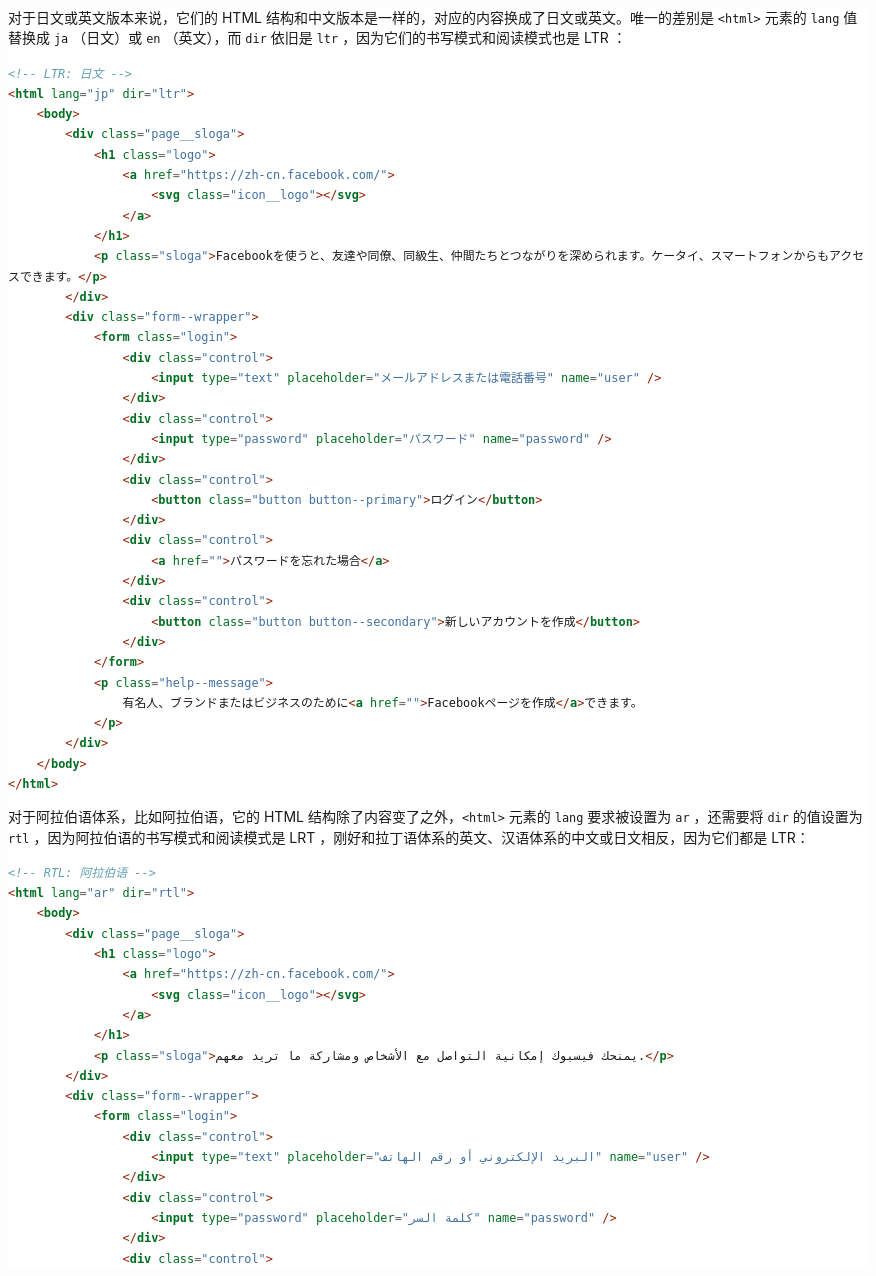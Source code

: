 对于日文或英文版本来说，它们的 HTML 结构和中文版本是一样的，对应的内容换成了日文或英文。唯一的差别是 `<html>` 元素的 `lang` 值替换成 `ja` （日文）或 `en` （英文），而 `dir` 依旧是 `ltr` ，因为它们的书写模式和阅读模式也是 LTR ：

```HTML
<!-- LTR: 日文 -->
<html lang="jp" dir="ltr">
    <body>
        <div class="page__sloga">
            <h1 class="logo">
                <a href="https://zh-cn.facebook.com/">
                    <svg class="icon__logo"></svg>
                </a>
            </h1>
            <p class="sloga">Facebookを使うと、友達や同僚、同級生、仲間たちとつながりを深められます。ケータイ、スマートフォンからもアクセスできます。</p>
        </div>
        <div class="form--wrapper">
            <form class="login">
                <div class="control">
                    <input type="text" placeholder="メールアドレスまたは電話番号" name="user" />
                </div>
                <div class="control">
                    <input type="password" placeholder="パスワード" name="password" />
                </div>
                <div class="control">
                    <button class="button button--primary">ログイン</button>
                </div>
                <div class="control">
                    <a href="">パスワードを忘れた場合</a>
                </div>
                <div class="control">
                    <button class="button button--secondary">新しいアカウントを作成</button>
                </div>
            </form>
            <p class="help--message">
                有名人、ブランドまたはビジネスのために<a href="">Facebookページを作成</a>できます。
            </p>
        </div>
    </body>
</html>
```

对于阿拉伯语体系，比如阿拉伯语，它的 HTML 结构除了内容变了之外，`<html>` 元素的 `lang` 要求被设置为 `ar` ，还需要将 `dir` 的值设置为 `rtl` ，因为阿拉伯语的书写模式和阅读模式是 LRT ，刚好和拉丁语体系的英文、汉语体系的中文或日文相反，因为它们都是 LTR：

```HTML
<!-- RTL: 阿拉伯语 -->
<html lang="ar" dir="rtl">
    <body>
        <div class="page__sloga">
            <h1 class="logo">
                <a href="https://zh-cn.facebook.com/">
                    <svg class="icon__logo"></svg>
                </a>
            </h1>
            <p class="sloga">يمنحك فيسبوك إمكانية التواصل مع الأشخاص ومشاركة ما تريد معهم.</p>
        </div>
        <div class="form--wrapper">
            <form class="login">
                <div class="control">
                    <input type="text" placeholder="البريد الإلكتروني أو رقم الهاتف" name="user" />
                </div>
                <div class="control">
                    <input type="password" placeholder="كلمة السر" name="password" />
                </div>
                <div class="control">
```